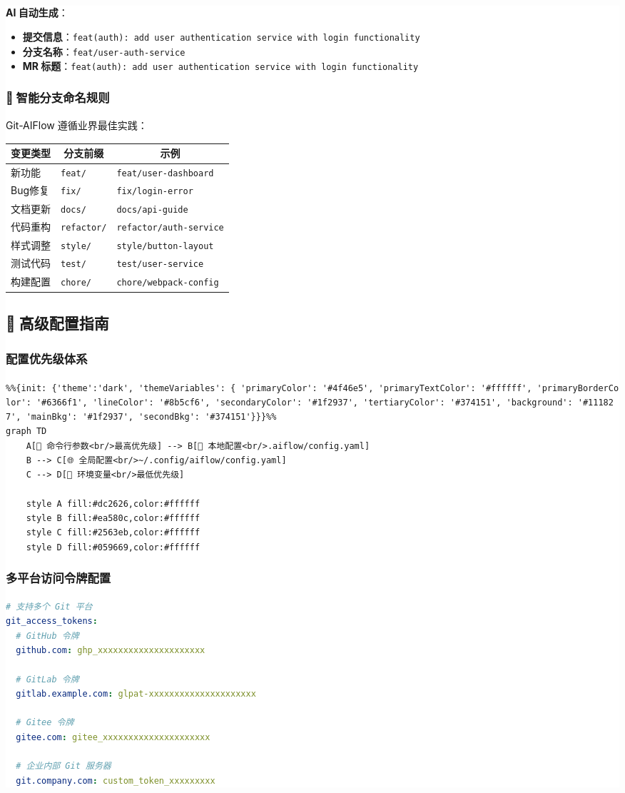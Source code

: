 **AI 自动生成**：
- **提交信息**：`feat(auth): add user authentication service with login functionality`
- **分支名称**：`feat/user-auth-service`
- **MR 标题**：`feat(auth): add user authentication service with login functionality`

### 🌿 智能分支命名规则

Git-AIFlow 遵循业界最佳实践：

| 变更类型 | 分支前缀 | 示例 |
|---------|---------|------|
| 新功能 | `feat/` | `feat/user-dashboard` |
| Bug修复 | `fix/` | `fix/login-error` |
| 文档更新 | `docs/` | `docs/api-guide` |
| 代码重构 | `refactor/` | `refactor/auth-service` |
| 样式调整 | `style/` | `style/button-layout` |
| 测试代码 | `test/` | `test/user-service` |
| 构建配置 | `chore/` | `chore/webpack-config` |

## 🔧 高级配置指南

### 配置优先级体系
```mermaid
%%{init: {'theme':'dark', 'themeVariables': { 'primaryColor': '#4f46e5', 'primaryTextColor': '#ffffff', 'primaryBorderColor': '#6366f1', 'lineColor': '#8b5cf6', 'secondaryColor': '#1f2937', 'tertiaryColor': '#374151', 'background': '#111827', 'mainBkg': '#1f2937', 'secondBkg': '#374151'}}}%%
graph TD
    A[🚀 命令行参数<br/>最高优先级] --> B[📁 本地配置<br/>.aiflow/config.yaml]
    B --> C[🌐 全局配置<br/>~/.config/aiflow/config.yaml]  
    C --> D[🔧 环境变量<br/>最低优先级]
    
    style A fill:#dc2626,color:#ffffff
    style B fill:#ea580c,color:#ffffff
    style C fill:#2563eb,color:#ffffff
    style D fill:#059669,color:#ffffff
```

### 多平台访问令牌配置

```yaml
# 支持多个 Git 平台
git_access_tokens:
  # GitHub 令牌
  github.com: ghp_xxxxxxxxxxxxxxxxxxxxx
  
  # GitLab 令牌  
  gitlab.example.com: glpat-xxxxxxxxxxxxxxxxxxxxx
  
  # Gitee 令牌
  gitee.com: gitee_xxxxxxxxxxxxxxxxxxxxx
  
  # 企业内部 Git 服务器
  git.company.com: custom_token_xxxxxxxxx
```
